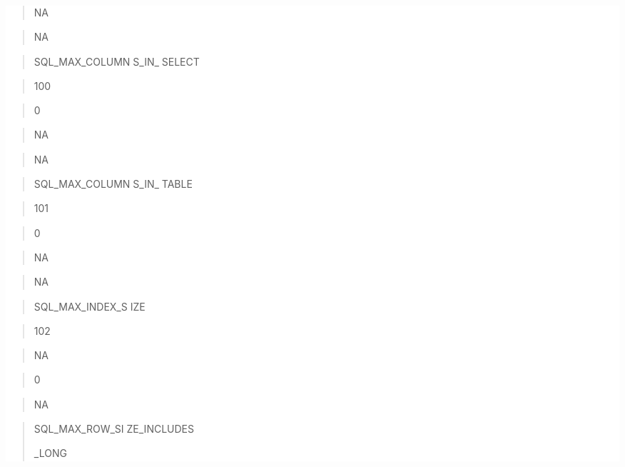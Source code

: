 </blockquote></td>
<td><blockquote>
<p>NA</p>
</blockquote></td>
<td><blockquote>
<p>NA</p>
</blockquote></td>
</tr>
<tr class="even">
<td><blockquote>
<p>SQL_MAX_COLUMN S_IN_ SELECT</p>
</blockquote></td>
<td><blockquote>
<p>100</p>
</blockquote></td>
<td><blockquote>
<p>0</p>
</blockquote></td>
<td><blockquote>
<p>NA</p>
</blockquote></td>
<td><blockquote>
<p>NA</p>
</blockquote></td>
</tr>
<tr class="odd">
<td><blockquote>
<p>SQL_MAX_COLUMN S_IN_ TABLE</p>
</blockquote></td>
<td><blockquote>
<p>101</p>
</blockquote></td>
<td><blockquote>
<p>0</p>
</blockquote></td>
<td><blockquote>
<p>NA</p>
</blockquote></td>
<td><blockquote>
<p>NA</p>
</blockquote></td>
</tr>
<tr class="even">
<td><blockquote>
<p>SQL_MAX_INDEX_S IZE</p>
</blockquote></td>
<td><blockquote>
<p>102</p>
</blockquote></td>
<td><blockquote>
<p>NA</p>
</blockquote></td>
<td><blockquote>
<p>0</p>
</blockquote></td>
<td><blockquote>
<p>NA</p>
</blockquote></td>
</tr>
<tr class="odd">
<td><blockquote>
<p>SQL_MAX_ROW_SI ZE_INCLUDES</p>
<p>_LONG</p>
</blockquote></td>